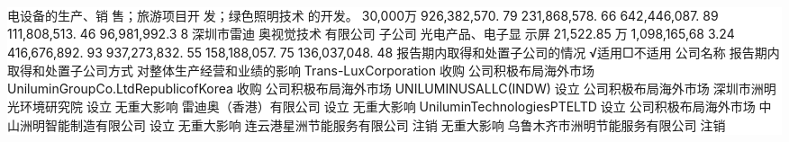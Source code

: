 电设备的生产、销
售；旅游项目开
发；绿色照明技术
的开发。
30,000万
926,382,570.
79
231,868,578.
66
642,446,087.
89
111,808,513.
46
96,981,992.3
8
深圳市雷迪
奥视觉技术
有限公司
子公司
光电产品、电子显
示屏
21,522.85
万
1,098,165,68
3.24
416,676,892.
93
937,273,832.
55
158,188,057.
75
136,037,048.
48
报告期内取得和处置子公司的情况
√适用□不适用
公司名称
报告期内取得和处置子公司方式
对整体生产经营和业绩的影响
Trans-LuxCorporation
收购
公司积极布局海外市场
UniluminGroupCo.LtdRepublicofKorea
收购
公司积极布局海外市场
UNILUMINUSALLC(INDW)
设立
公司积极布局海外市场
深圳市洲明光环境研究院
设立
无重大影响
雷迪奥（香港）有限公司
设立
无重大影响
UniluminTechnologiesPTELTD
设立
公司积极布局海外市场
中山洲明智能制造有限公司
设立
无重大影响
连云港星洲节能服务有限公司
注销
无重大影响
乌鲁木齐市洲明节能服务有限公司
注销